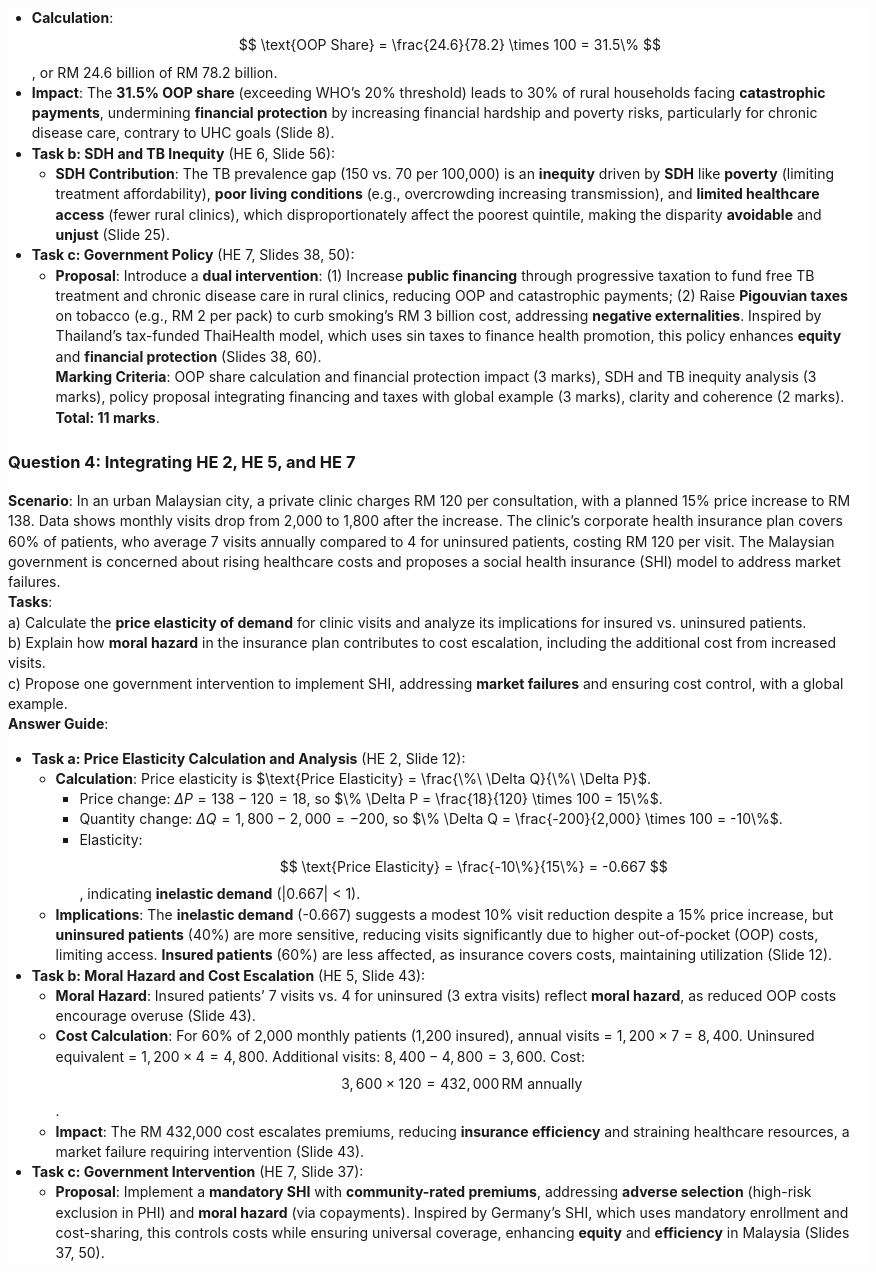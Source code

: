   - **Calculation**: $$ \text{OOP Share} = \frac{24.6}{78.2} \times 100 = 31.5\% $$, or RM 24.6 billion of RM 78.2 billion.  
  - **Impact**: The **31.5% OOP share** (exceeding WHO’s 20% threshold) leads to 30% of rural households facing **catastrophic payments**, undermining **financial protection** by increasing financial hardship and poverty risks, particularly for chronic disease care, contrary to UHC goals (Slide 8).  
- **Task b: SDH and TB Inequity** (HE 6, Slide 56):  
  - **SDH Contribution**: The TB prevalence gap (150 vs. 70 per 100,000) is an **inequity** driven by **SDH** like **poverty** (limiting treatment affordability), **poor living conditions** (e.g., overcrowding increasing transmission), and **limited healthcare access** (fewer rural clinics), which disproportionately affect the poorest quintile, making the disparity **avoidable** and **unjust** (Slide 25).  
- **Task c: Government Policy** (HE 7, Slides 38, 50):  
  - **Proposal**: Introduce a **dual intervention**: (1) Increase **public financing** through progressive taxation to fund free TB treatment and chronic disease care in rural clinics, reducing OOP and catastrophic payments; (2) Raise **Pigouvian taxes** on tobacco (e.g., RM 2 per pack) to curb smoking’s RM 3 billion cost, addressing **negative externalities**. Inspired by Thailand’s tax-funded ThaiHealth model, which uses sin taxes to finance health promotion, this policy enhances **equity** and **financial protection** (Slides 38, 60).  
**Marking Criteria**: OOP share calculation and financial protection impact (3 marks), SDH and TB inequity analysis (3 marks), policy proposal integrating financing and taxes with global example (3 marks), clarity and coherence (2 marks). **Total: 11 marks**.

### Question 4: Integrating HE 2, HE 5, and HE 7
**Scenario**: In an urban Malaysian city, a private clinic charges RM 120 per consultation, with a planned 15% price increase to RM 138. Data shows monthly visits drop from 2,000 to 1,800 after the increase. The clinic’s corporate health insurance plan covers 60% of patients, who average 7 visits annually compared to 4 for uninsured patients, costing RM 120 per visit. The Malaysian government is concerned about rising healthcare costs and proposes a social health insurance (SHI) model to address market failures.  
**Tasks**:  
a) Calculate the **price elasticity of demand** for clinic visits and analyze its implications for insured vs. uninsured patients.  
b) Explain how **moral hazard** in the insurance plan contributes to cost escalation, including the additional cost from increased visits.  
c) Propose one government intervention to implement SHI, addressing **market failures** and ensuring cost control, with a global example.  
**Answer Guide**:  
- **Task a: Price Elasticity Calculation and Analysis** (HE 2, Slide 12):  
  - **Calculation**: Price elasticity is $\text{Price Elasticity} = \frac{\%\ \Delta Q}{\%\ \Delta P}$.  
    - Price change: $\Delta P = 138 - 120 = 18$, so $\% \Delta P = \frac{18}{120} \times 100 = 15\%$.  
    - Quantity change: $\Delta Q = 1,800 - 2,000 = -200$, so $\% \Delta Q = \frac{-200}{2,000} \times 100 = -10\%$.  
    - Elasticity: $$ \text{Price Elasticity} = \frac{-10\%}{15\%} = -0.667 $$, indicating **inelastic demand** (|0.667| < 1).  
  - **Implications**: The **inelastic demand** (-0.667) suggests a modest 10% visit reduction despite a 15% price increase, but **uninsured patients** (40%) are more sensitive, reducing visits significantly due to higher out-of-pocket (OOP) costs, limiting access. **Insured patients** (60%) are less affected, as insurance covers costs, maintaining utilization (Slide 12).  
- **Task b: Moral Hazard and Cost Escalation** (HE 5, Slide 43):  
  - **Moral Hazard**: Insured patients’ 7 visits vs. 4 for uninsured (3 extra visits) reflect **moral hazard**, as reduced OOP costs encourage overuse (Slide 43).  
  - **Cost Calculation**: For 60% of 2,000 monthly patients (1,200 insured), annual visits = $1,200 \times 7 = 8,400$. Uninsured equivalent = $1,200 \times 4 = 4,800$. Additional visits: $8,400 - 4,800 = 3,600$. Cost: $$ 3,600 \times 120 = 432,000 \, \text{RM annually} $$.  
  - **Impact**: The RM 432,000 cost escalates premiums, reducing **insurance efficiency** and straining healthcare resources, a market failure requiring intervention (Slide 43).  
- **Task c: Government Intervention** (HE 7, Slide 37):  
  - **Proposal**: Implement a **mandatory SHI** with **community-rated premiums**, addressing **adverse selection** (high-risk exclusion in PHI) and **moral hazard** (via copayments). Inspired by Germany’s SHI, which uses mandatory enrollment and cost-sharing, this controls costs while ensuring universal coverage, enhancing **equity** and **efficiency** in Malaysia (Slides 37, 50).  
